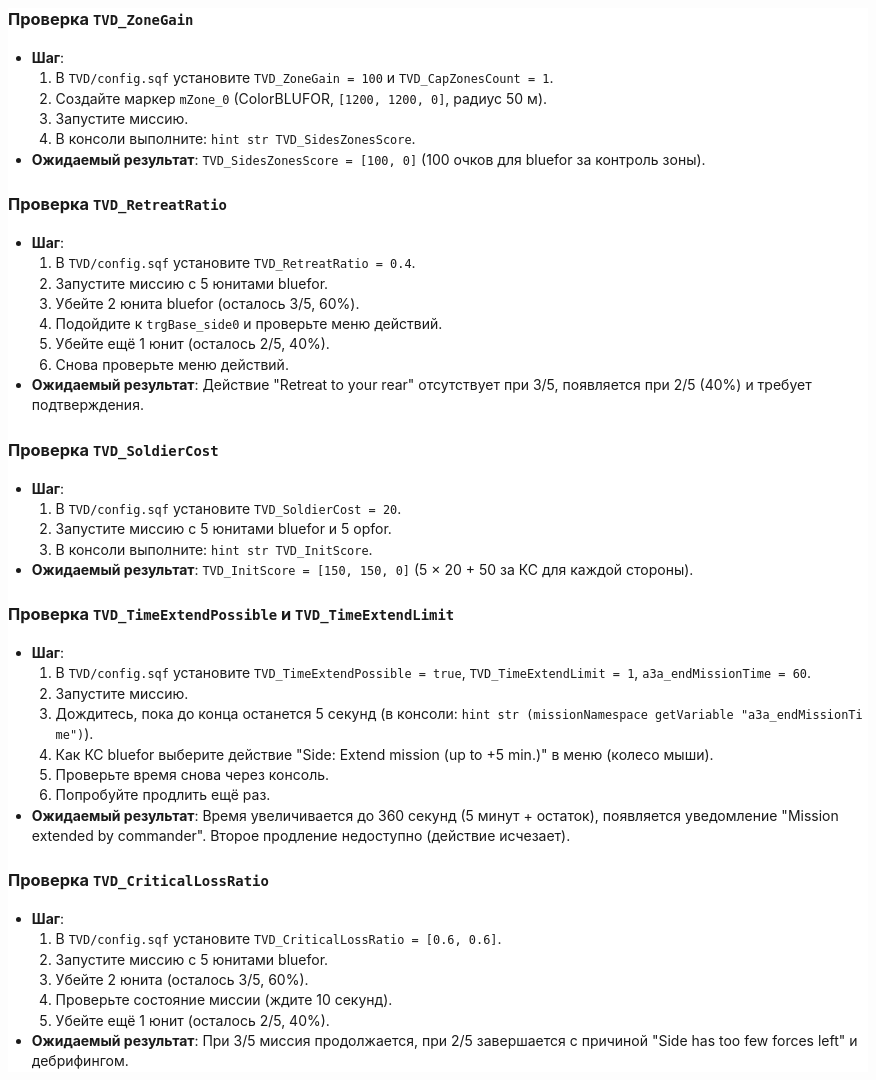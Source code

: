 ### Проверка `TVD_ZoneGain`
- **Шаг**: 
  1. В `TVD/config.sqf` установите `TVD_ZoneGain = 100` и `TVD_CapZonesCount = 1`.
  2. Создайте маркер `mZone_0` (ColorBLUFOR, `[1200, 1200, 0]`, радиус 50 м).
  3. Запустите миссию.
  4. В консоли выполните: `hint str TVD_SidesZonesScore`.
- **Ожидаемый результат**: `TVD_SidesZonesScore = [100, 0]` (100 очков для bluefor за контроль зоны).

### Проверка `TVD_RetreatRatio`
- **Шаг**: 
  1. В `TVD/config.sqf` установите `TVD_RetreatRatio = 0.4`.
  2. Запустите миссию с 5 юнитами bluefor.
  3. Убейте 2 юнита bluefor (осталось 3/5, 60%).
  4. Подойдите к `trgBase_side0` и проверьте меню действий.
  5. Убейте ещё 1 юнит (осталось 2/5, 40%).
  6. Снова проверьте меню действий.
- **Ожидаемый результат**: Действие "Retreat to your rear" отсутствует при 3/5, появляется при 2/5 (40%) и требует подтверждения.

### Проверка `TVD_SoldierCost`
- **Шаг**: 
  1. В `TVD/config.sqf` установите `TVD_SoldierCost = 20`.
  2. Запустите миссию с 5 юнитами bluefor и 5 opfor.
  3. В консоли выполните: `hint str TVD_InitScore`.
- **Ожидаемый результат**: `TVD_InitScore = [150, 150, 0]` (5 × 20 + 50 за КС для каждой стороны).

### Проверка `TVD_TimeExtendPossible` и `TVD_TimeExtendLimit`
- **Шаг**: 
  1. В `TVD/config.sqf` установите `TVD_TimeExtendPossible = true`, `TVD_TimeExtendLimit = 1`, `a3a_endMissionTime = 60`.
  2. Запустите миссию.
  3. Дождитесь, пока до конца останется 5 секунд (в консоли: `hint str (missionNamespace getVariable "a3a_endMissionTime")`).
  4. Как КС bluefor выберите действие "Side: Extend mission (up to +5 min.)" в меню (колесо мыши).
  5. Проверьте время снова через консоль.
  6. Попробуйте продлить ещё раз.
- **Ожидаемый результат**: Время увеличивается до 360 секунд (5 минут + остаток), появляется уведомление "Mission extended by commander". Второе продление недоступно (действие исчезает).

### Проверка `TVD_CriticalLossRatio`
- **Шаг**: 
  1. В `TVD/config.sqf` установите `TVD_CriticalLossRatio = [0.6, 0.6]`.
  2. Запустите миссию с 5 юнитами bluefor.
  3. Убейте 2 юнита (осталось 3/5, 60%).
  4. Проверьте состояние миссии (ждите 10 секунд).
  5. Убейте ещё 1 юнит (осталось 2/5, 40%).
- **Ожидаемый результат**: При 3/5 миссия продолжается, при 2/5 завершается с причиной "Side has too few forces left" и дебрифингом.

